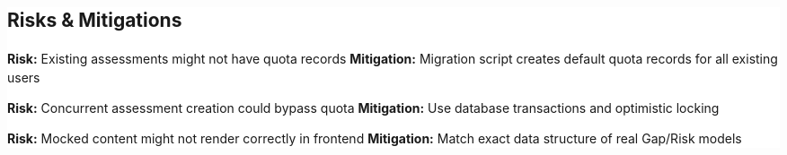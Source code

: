 
## Risks & Mitigations

**Risk:** Existing assessments might not have quota records
**Mitigation:** Migration script creates default quota records for all existing users

**Risk:** Concurrent assessment creation could bypass quota
**Mitigation:** Use database transactions and optimistic locking

**Risk:** Mocked content might not render correctly in frontend
**Mitigation:** Match exact data structure of real Gap/Risk models
